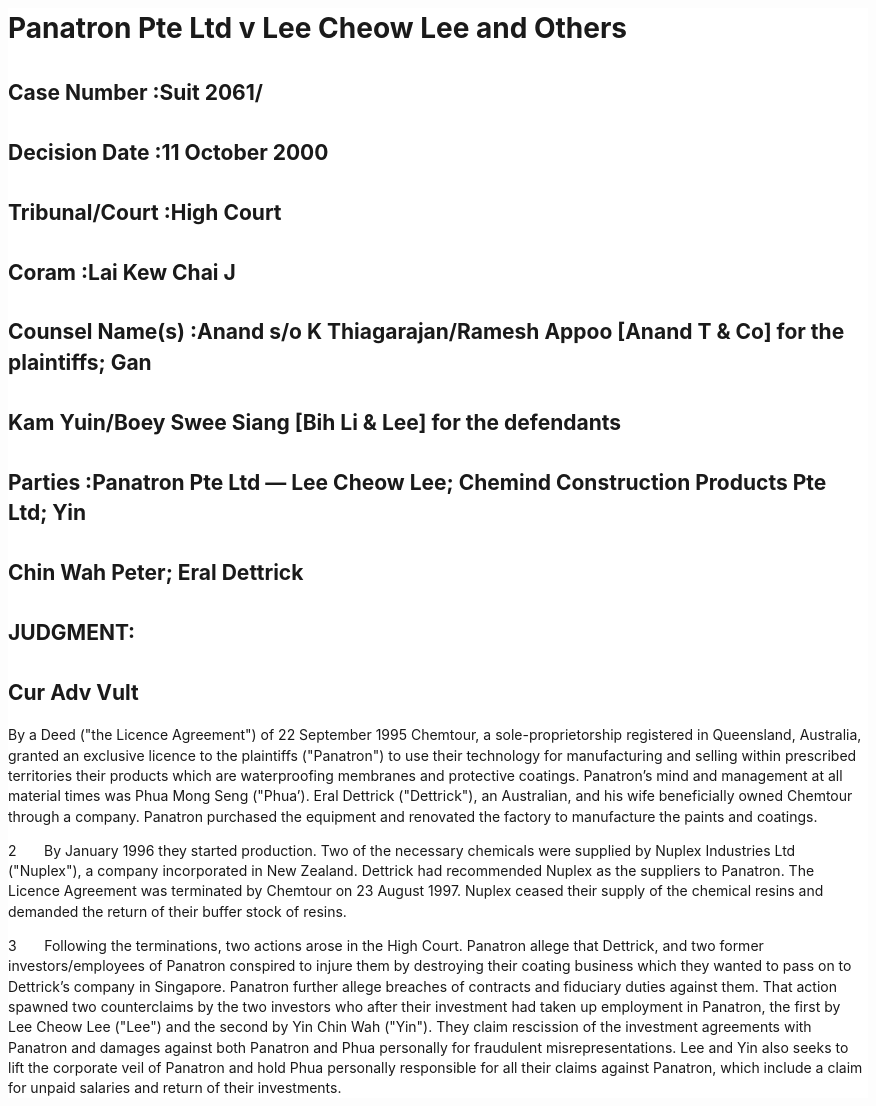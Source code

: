 # Panatron Pte Ltd v Lee Cheow Lee and Others 



## Case Number :Suit 2061/ 

## Decision Date :11 October 2000 

## Tribunal/Court :High Court 

## Coram :Lai Kew Chai J 

## Counsel Name(s) :Anand s/o K Thiagarajan/Ramesh Appoo [Anand T & Co] for the plaintiffs; Gan 

## Kam Yuin/Boey Swee Siang [Bih Li & Lee] for the defendants 

## Parties :Panatron Pte Ltd — Lee Cheow Lee; Chemind Construction Products Pte Ltd; Yin 

## Chin Wah Peter; Eral Dettrick 

## JUDGMENT: 

## Cur Adv Vult 

By a Deed ("the Licence Agreement") of 22 September 1995 Chemtour, a sole-proprietorship registered in Queensland, Australia, granted an exclusive licence to the plaintiffs ("Panatron") to use their technology for manufacturing and selling within prescribed territories their products which are waterproofing membranes and protective coatings. Panatron’s mind and management at all material times was Phua Mong Seng ("Phua’). Eral Dettrick ("Dettrick"), an Australian, and his wife beneficially owned Chemtour through a company. Panatron purchased the equipment and renovated the factory to manufacture the paints and coatings. 

2       By January 1996 they started production. Two of the necessary chemicals were supplied by Nuplex Industries Ltd ("Nuplex"), a company incorporated in New Zealand. Dettrick had recommended Nuplex as the suppliers to Panatron. The Licence Agreement was terminated by Chemtour on 23 August 1997. Nuplex ceased their supply of the chemical resins and demanded the return of their buffer stock of resins. 

3       Following the terminations, two actions arose in the High Court. Panatron allege that Dettrick, and two former investors/employees of Panatron conspired to injure them by destroying their coating business which they wanted to pass on to Dettrick’s company in Singapore. Panatron further allege breaches of contracts and fiduciary duties against them. That action spawned two counterclaims by the two investors who after their investment had taken up employment in Panatron, the first by Lee Cheow Lee ("Lee") and the second by Yin Chin Wah ("Yin"). They claim rescission of the investment agreements with Panatron and damages against both Panatron and Phua personally for fraudulent misrepresentations. Lee and Yin also seeks to lift the corporate veil of Panatron and hold Phua personally responsible for all their claims against Panatron, which include a claim for unpaid salaries and return of their investments. 
